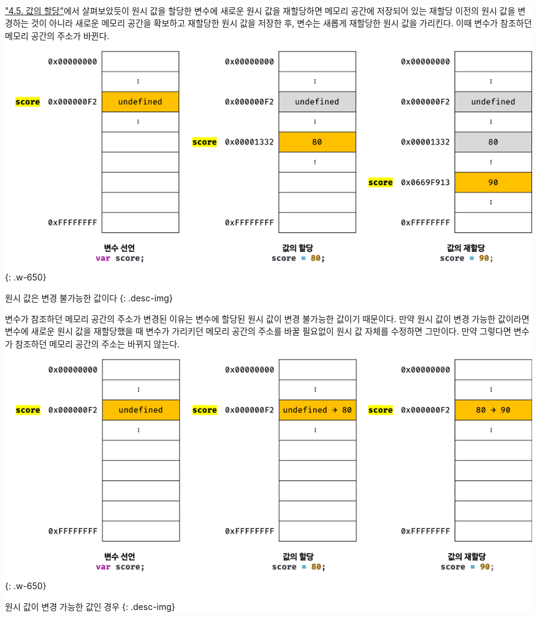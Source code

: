 ["4.5. 값의 할당"](/fastcampus/variable#5-값의-할당)에서 살펴보았듯이 원시 값을 할당한 변수에 새로운 원시 값을 재할당하면 메모리 공간에 저장되어 있는 재할당 이전의 원시 값을 변경하는 것이 아니라 새로운 메모리 공간을 확보하고 재할당한 원시 값을 저장한 후, 변수는 새롭게 재할당한 원시 값을 가리킨다. 이때 변수가 참조하던 메모리 공간의 주소가 바뀐다.

![](/assets/fs-images/11-1.png)
{: .w-650}

원시 값은 변경 불가능한 값이다
{: .desc-img}

변수가 참조하던 메모리 공간의 주소가 변경된 이유는 변수에 할당된 원시 값이 변경 불가능한 값이기 때문이다. 만약 원시 값이 변경 가능한 값이라면 변수에 새로운 원시 값을 재할당했을 때 변수가 가리키던 메모리 공간의 주소를 바꿀 필요없이 원시 값 자체를 수정하면 그만이다. 만약 그렇다면 변수가 참조하던 메모리 공간의 주소는 바뀌지 않는다.

![](/assets/fs-images/11-2.png)
{: .w-650}

원시 값이 변경 가능한 값인 경우
{: .desc-img}
